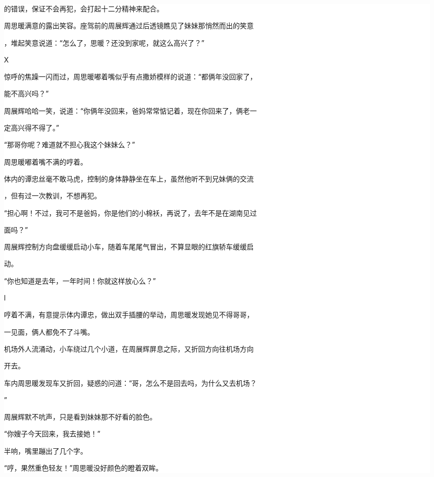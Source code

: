 的错误，保证不会再犯，会打起十二分精神来配合。

周思暖满意的露出笑容。座驾前的周展辉通过后透镜瞧见了妹妹那悄然而出的笑意

，堆起笑意说道：“怎么了，思暖？还没到家呢，就这么高兴了？”

X



惊呼的焦躁一闪而过，周思暖嘟着嘴似乎有点撒娇模样的说道：“都俩年没回家了，

能不高兴吗？”

周展辉哈哈一笑，说道：“你俩年没回来，爸妈常常惦记着，现在你回来了，俩老一

定高兴得不得了。”



“那哥你呢？难道就不担心我这个妹妹么？”



周思暖嘟着嘴不满的哼着。



体内的谭忠丝毫不敢马虎，控制的身体静静坐在车上，虽然他听不到兄妹俩的交流

，但有过一次教训，不想再犯。

“担心啊！不过，我可不是爸妈，你是他们的小棉袄，再说了，去年不是在湖南见过

面吗？”



周展辉控制方向盘缓缓启动小车，随着车尾尾气冒出，不算显眼的红旗轿车缓缓启

动。



“你也知道是去年，一年时间！你就这样放心么？”

l

哼着不满，有意提示体内谭忠，做出双手插腰的举动，周思暖发现她见不得哥哥，

一见面，俩人都免不了斗嘴。

机场外人流涌动，小车绕过几个小道，在周展辉屏息之际，又折回方向往机场方向

开去。

车内周思暖发现车又折回，疑惑的问道：“哥，怎么不是回去吗，为什么又去机场？

”

周展辉默不吭声，只是看到妹妹那不好看的脸色。

“你嫂子今天回来，我去接她！”



半响，嘴里蹦出了几个字。

“哼，果然重色轻友！”周思暖没好颜色的瞪着双眸。
